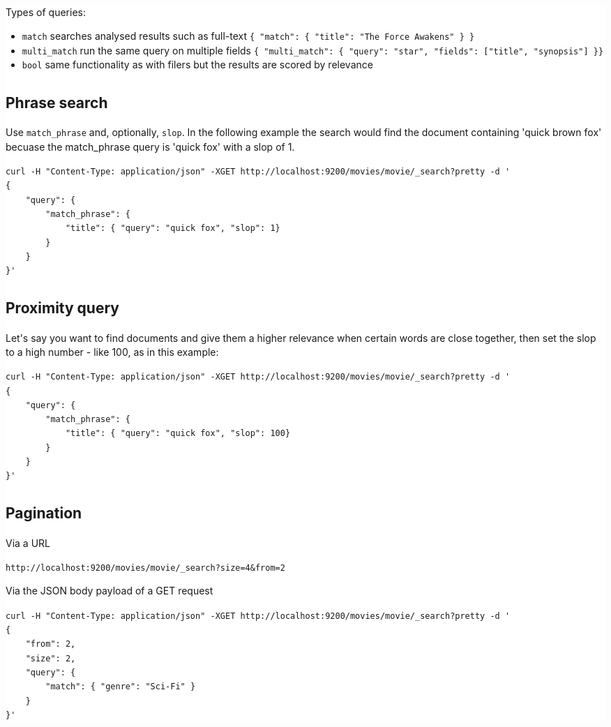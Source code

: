 Types of queries:

* `match` searches analysed results such as full-text `{ "match": { "title": "The Force Awakens" } }`
* `multi_match` run the same query on multiple fields `{ "multi_match": { "query": "star", "fields": ["title", "synopsis"] }}`
* `bool` same functionality as with filers but the results are scored by relevance


## Phrase search

Use `match_phrase` and, optionally, `slop`. In the following example the search would find the document containing 'quick brown fox' becuase the match_phrase query is 'quick fox' with a slop of 1.

```
curl -H "Content-Type: application/json" -XGET http://localhost:9200/movies/movie/_search?pretty -d '
{
	"query": {
		"match_phrase": { 
			"title": { "query": "quick fox", "slop": 1} 
		}
	}
}'
```

## Proximity query

Let's say you want to find documents and give them a higher relevance when certain words are close together, then set the slop to a high number - like 100, as in this example:

```
curl -H "Content-Type: application/json" -XGET http://localhost:9200/movies/movie/_search?pretty -d '
{
	"query": {
		"match_phrase": { 
			"title": { "query": "quick fox", "slop": 100} 
		}
	}
}'
```

## Pagination

Via a URL

`http://localhost:9200/movies/movie/_search?size=4&from=2`

Via the JSON body payload of a GET request

```
curl -H "Content-Type: application/json" -XGET http://localhost:9200/movies/movie/_search?pretty -d '
{
	"from": 2,
	"size": 2,
	"query": {
		"match": { "genre": "Sci-Fi" }
	}
}'
```
